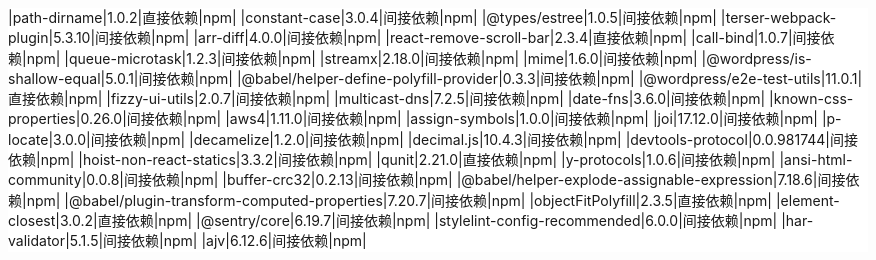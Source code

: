 |path-dirname|1.0.2|直接依赖|npm|
|constant-case|3.0.4|间接依赖|npm|
|@types/estree|1.0.5|间接依赖|npm|
|terser-webpack-plugin|5.3.10|间接依赖|npm|
|arr-diff|4.0.0|间接依赖|npm|
|react-remove-scroll-bar|2.3.4|直接依赖|npm|
|call-bind|1.0.7|间接依赖|npm|
|queue-microtask|1.2.3|间接依赖|npm|
|streamx|2.18.0|间接依赖|npm|
|mime|1.6.0|间接依赖|npm|
|@wordpress/is-shallow-equal|5.0.1|间接依赖|npm|
|@babel/helper-define-polyfill-provider|0.3.3|间接依赖|npm|
|@wordpress/e2e-test-utils|11.0.1|直接依赖|npm|
|fizzy-ui-utils|2.0.7|间接依赖|npm|
|multicast-dns|7.2.5|间接依赖|npm|
|date-fns|3.6.0|间接依赖|npm|
|known-css-properties|0.26.0|间接依赖|npm|
|aws4|1.11.0|间接依赖|npm|
|assign-symbols|1.0.0|间接依赖|npm|
|joi|17.12.0|间接依赖|npm|
|p-locate|3.0.0|间接依赖|npm|
|decamelize|1.2.0|间接依赖|npm|
|decimal.js|10.4.3|间接依赖|npm|
|devtools-protocol|0.0.981744|间接依赖|npm|
|hoist-non-react-statics|3.3.2|间接依赖|npm|
|qunit|2.21.0|直接依赖|npm|
|y-protocols|1.0.6|间接依赖|npm|
|ansi-html-community|0.0.8|间接依赖|npm|
|buffer-crc32|0.2.13|间接依赖|npm|
|@babel/helper-explode-assignable-expression|7.18.6|间接依赖|npm|
|@babel/plugin-transform-computed-properties|7.20.7|间接依赖|npm|
|objectFitPolyfill|2.3.5|直接依赖|npm|
|element-closest|3.0.2|直接依赖|npm|
|@sentry/core|6.19.7|间接依赖|npm|
|stylelint-config-recommended|6.0.0|间接依赖|npm|
|har-validator|5.1.5|间接依赖|npm|
|ajv|6.12.6|间接依赖|npm|